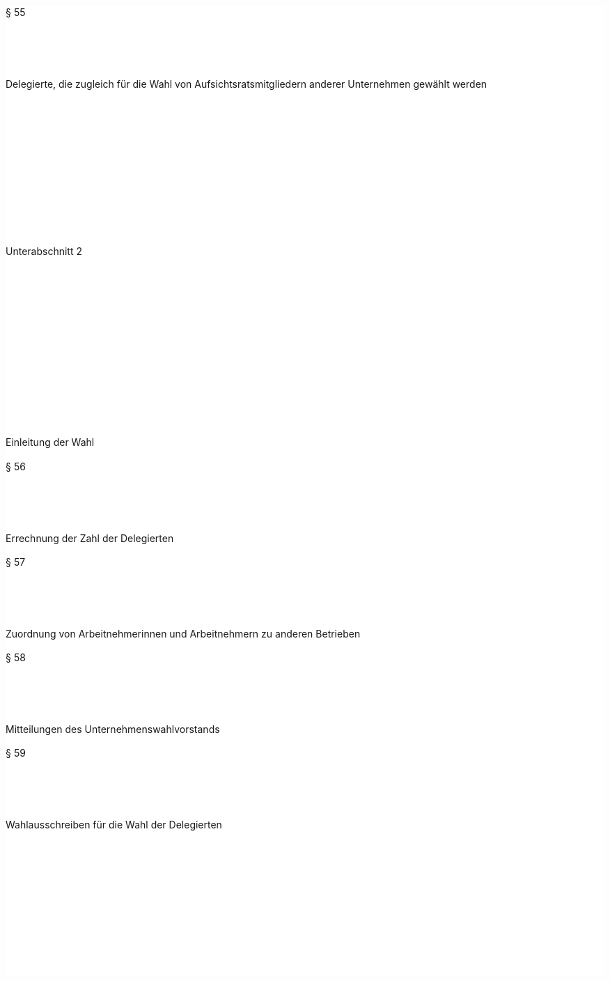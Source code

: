 § 55

 

 

Delegierte, die zugleich für die Wahl von Aufsichtsratsmitgliedern anderer Unternehmen gewählt werden

 

 

 

 

 

 

Unterabschnitt 2

 

 

 

 

 

 

 

Einleitung der Wahl

§ 56

 

 

Errechnung der Zahl der Delegierten

§ 57

 

 

Zuordnung von Arbeitnehmerinnen und Arbeitnehmern zu anderen Betrieben

§ 58

 

 

Mitteilungen des Unternehmenswahlvorstands

§ 59

 

 

Wahlausschreiben für die Wahl der Delegierten

 

 

 

 

 

 